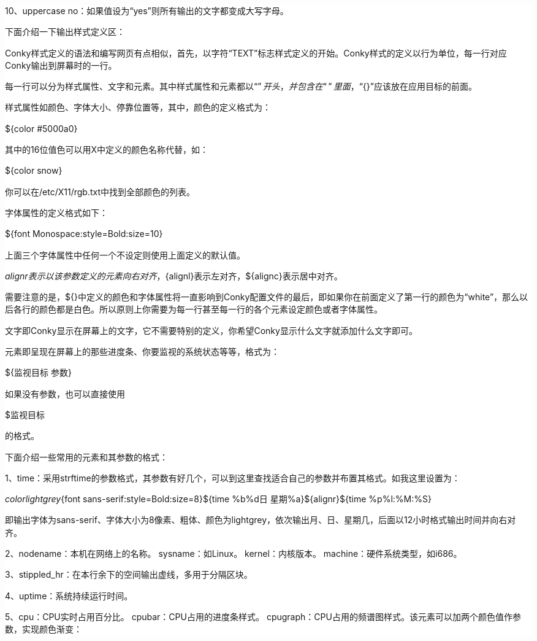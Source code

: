 10、uppercase no：如果值设为“yes”则所有输出的文字都变成大写字母。

下面介绍一下输出样式定义区：

Conky样式定义的语法和编写网页有点相似，首先，以字符“TEXT”标志样式定义的开始。Conky样式的定义以行为单位，每一行对应Conky输出到屏幕时的一行。

每一行可以分为样式属性、文字和元素。其中样式属性和元素都以“$”开头，并包含在“{}”里面，“${}”应该放在应用目标的前面。

样式属性如颜色、字体大小、停靠位置等，其中，颜色的定义格式为：

${color #5000a0}

其中的16位值色可以用X中定义的颜色名称代替，如：

${color snow}

你可以在/etc/X11/rgb.txt中找到全部颜色的列表。

字体属性的定义格式如下：

${font Monospace:style=Bold:size=10}

上面三个字体属性中任何一个不设定则使用上面定义的默认值。

${alignr}表示以该参数定义的元素向右对齐，${alignl}表示左对齐，${alignc}表示居中对齐。

需要注意的是，${}中定义的颜色和字体属性将一直影响到Conky配置文件的最后，即如果你在前面定义了第一行的颜色为“white”，那么以后各行的颜色都是白色。所以原则上你需要为每一行甚至每一行的各个元素设定颜色或者字体属性。




文字即Conky显示在屏幕上的文字，它不需要特别的定义，你希望Conky显示什么文字就添加什么文字即可。

元素即呈现在屏幕上的那些进度条、你要监视的系统状态等等，格式为：

${监视目标 参数}

如果没有参数，也可以直接使用

$监视目标

的格式。

下面介绍一些常用的元素和其参数的格式：

1、time：采用strftime的参数格式，其参数有好几个，可以到这里查找适合自己的参数并布置其格式。如我这里设置为：

${color lightgrey}${font sans-serif:style=Bold:size=8}${time %b%d日 星期%a}${alignr}${time %p%l:%M:%S}

即输出字体为sans-serif、字体大小为8像素、粗体、颜色为lightgrey，依次输出月、日、星期几，后面以12小时格式输出时间并向右对齐。

2、nodename：本机在网络上的名称。
sysname：如Linux。
kernel：内核版本。
machine：硬件系统类型，如i686。

3、stippled_hr：在本行余下的空间输出虚线，多用于分隔区块。

4、uptime：系统持续运行时间。

5、cpu：CPU实时占用百分比。
cpubar：CPU占用的进度条样式。
cpugraph：CPU占用的频谱图样式。该元素可以加两个颜色值作参数，实现颜色渐变：
